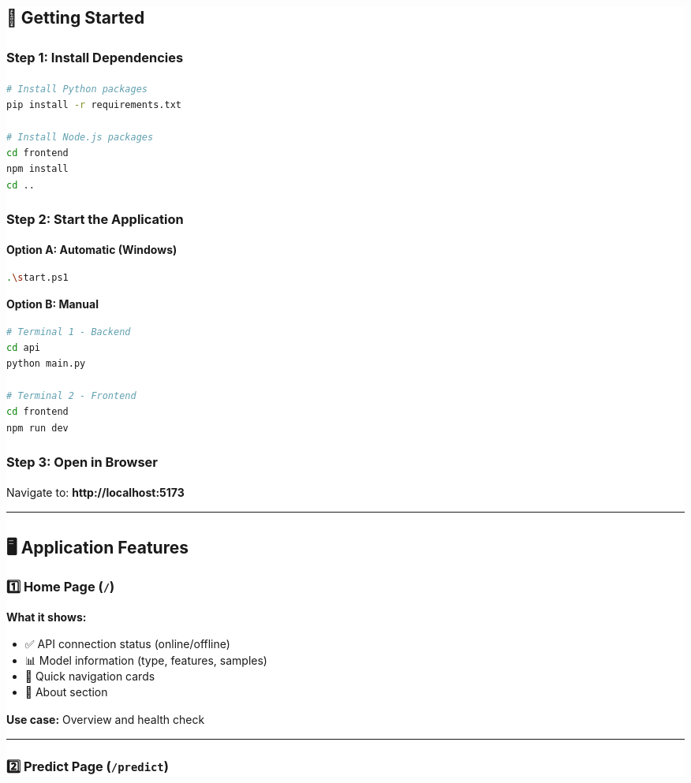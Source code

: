 
## 🚀 Getting Started

### Step 1: Install Dependencies

```bash
# Install Python packages
pip install -r requirements.txt

# Install Node.js packages
cd frontend
npm install
cd ..
```

### Step 2: Start the Application

**Option A: Automatic (Windows)**
```bash
.\start.ps1
```

**Option B: Manual**
```bash
# Terminal 1 - Backend
cd api
python main.py

# Terminal 2 - Frontend
cd frontend
npm run dev
```

### Step 3: Open in Browser

Navigate to: **http://localhost:5173**

---

## 🖥️ Application Features

### 1️⃣ Home Page (`/`)

**What it shows:**
- ✅ API connection status (online/offline)
- 📊 Model information (type, features, samples)
- 🎯 Quick navigation cards
- 📖 About section

**Use case:** Overview and health check

---

### 2️⃣ Predict Page (`/predict`)
